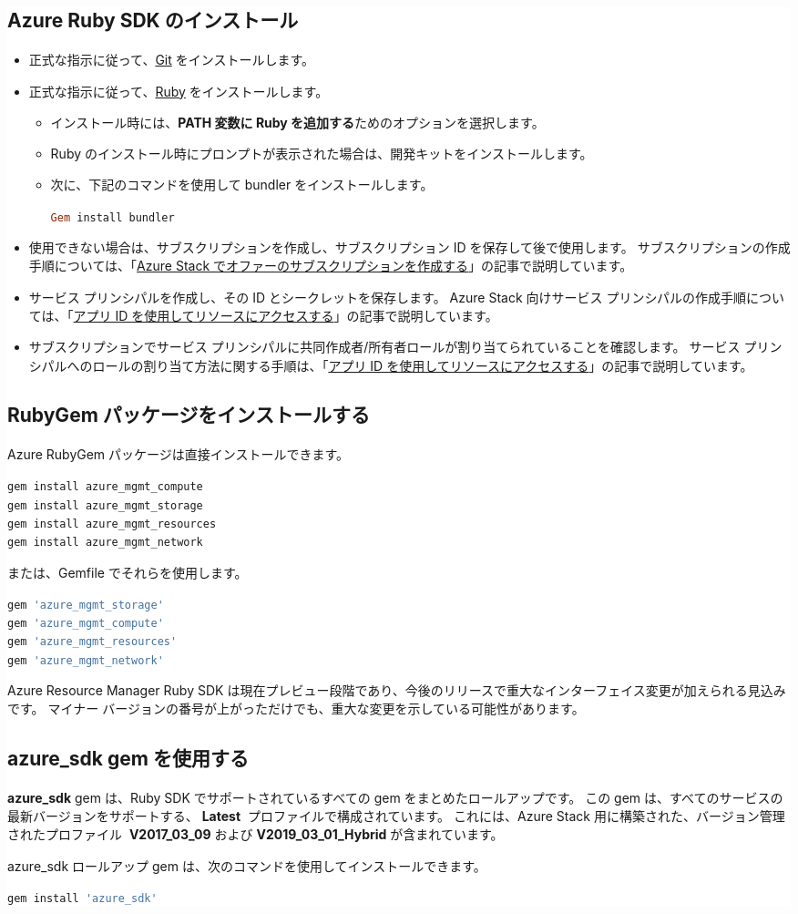 ## <a name="install-the-azure-ruby-sdk"></a>Azure Ruby SDK のインストール

- 正式な指示に従って、[Git](https://git-scm.com/book/en/v2/Getting-Started-Installing-Git) をインストールします。
- 正式な指示に従って、[Ruby](https://www.ruby-lang.org/en/documentation/installation/) をインストールします。
  - インストール時には、**PATH 変数に Ruby を追加する**ためのオプションを選択します。
  - Ruby のインストール時にプロンプトが表示された場合は、開発キットをインストールします。
  - 次に、下記のコマンドを使用して bundler をインストールします。 

       ```Ruby
       Gem install bundler
       ```

- 使用できない場合は、サブスクリプションを作成し、サブスクリプション ID を保存して後で使用します。 サブスクリプションの作成手順については、「[Azure Stack でオファーのサブスクリプションを作成する](../operator/azure-stack-subscribe-plan-provision-vm.md)」の記事で説明しています。
- サービス プリンシパルを作成し、その ID とシークレットを保存します。 Azure Stack 向けサービス プリンシパルの作成手順については、「[アプリ ID を使用してリソースにアクセスする](../operator/azure-stack-create-service-principals.md)」の記事で説明しています。
- サブスクリプションでサービス プリンシパルに共同作成者/所有者ロールが割り当てられていることを確認します。 サービス プリンシパルへのロールの割り当て方法に関する手順は、「[アプリ ID を使用してリソースにアクセスする](../operator/azure-stack-create-service-principals.md)」の記事で説明しています。

## <a name="install-the-rubygem-packages"></a>RubyGem パッケージをインストールする

Azure RubyGem パッケージは直接インストールできます。

```Ruby  
gem install azure_mgmt_compute
gem install azure_mgmt_storage
gem install azure_mgmt_resources
gem install azure_mgmt_network
```

または、Gemfile でそれらを使用します。

```Ruby
gem 'azure_mgmt_storage'
gem 'azure_mgmt_compute'
gem 'azure_mgmt_resources'
gem 'azure_mgmt_network'
```

Azure Resource Manager Ruby SDK は現在プレビュー段階であり、今後のリリースで重大なインターフェイス変更が加えられる見込みです。 マイナー バージョンの番号が上がっただけでも、重大な変更を示している可能性があります。

## <a name="use-the-azure_sdk-gem"></a>azure_sdk gem を使用する

**azure_sdk** gem は、Ruby SDK でサポートされているすべての gem をまとめたロールアップです。 この gem は、すべてのサービスの最新バージョンをサポートする、 **Latest**  プロファイルで構成されています。 これには、Azure Stack 用に構築された、バージョン管理されたプロファイル  **V2017_03_09** および **V2019_03_01_Hybrid** が含まれています。

azure_sdk ロールアップ gem は、次のコマンドを使用してインストールできます。  

```Ruby  
gem install 'azure_sdk'
```
